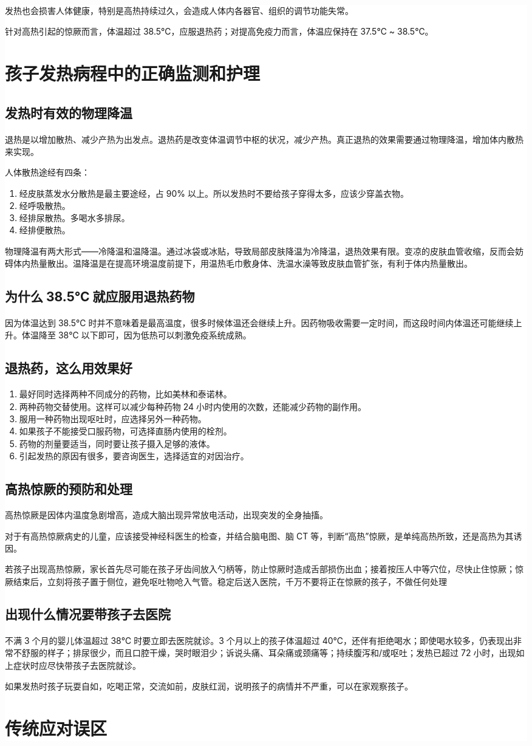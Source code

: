 发热也会损害人体健康，特别是高热持续过久，会造成人体内各器官、组织的调节功能失常。

针对高热引起的惊厥而言，体温超过 38.5℃，应服退热药；对提高免疫力而言，体温应保持在 37.5℃ ~ 38.5℃。

# 孩子发热病程中的正确监测和护理

## 发热时有效的物理降温

退热是以增加散热、减少产热为出发点。退热药是改变体温调节中枢的状况，减少产热。真正退热的效果需要通过物理降温，增加体内散热来实现。

人体散热途经有四条：

1. 经皮肤蒸发水分散热是最主要途经，占 90% 以上。所以发热时不要给孩子穿得太多，应该少穿盖衣物。
2. 经呼吸散热。
3. 经排尿散热。多喝水多排尿。
4. 经排便散热。

物理降温有两大形式——冷降温和温降温。通过冰袋或冰贴，导致局部皮肤降温为冷降温，退热效果有限。变凉的皮肤血管收缩，反而会妨碍体内热量散出。温降温是在提高环境温度前提下，用温热毛巾敷身体、洗温水澡等致皮肤血管扩张，有利于体内热量散出。

## 为什么 38.5℃ 就应服用退热药物

因为体温达到 38.5℃ 时并不意味着是最高温度，很多时候体温还会继续上升。因药物吸收需要一定时间，而这段时间内体温还可能继续上升。体温降至 38℃ 以下即可，因为低热可以刺激免疫系统成熟。

## 退热药，这么用效果好

1. 最好同时选择两种不同成分的药物，比如美林和泰诺林。
2. 两种药物交替使用。这样可以减少每种药物 24 小时内使用的次数，还能减少药物的副作用。
3. 服用一种药物出现呕吐时，应选择另外一种药物。
4. 如果孩子不能接受口服药物，可选择直肠内使用的栓剂。
5. 药物的剂量要适当，同时要让孩子摄入足够的液体。
6. 引起发热的原因有很多，要咨询医生，选择适宜的对因治疗。

## 高热惊厥的预防和处理

高热惊厥是因体内温度急剧增高，造成大脑出现异常放电活动，出现突发的全身抽搐。

对于有高热惊厥病史的儿童，应该接受神经科医生的检查，并结合脑电图、脑 CT 等，判断“高热”惊厥，是单纯高热所致，还是高热为其诱因。

若孩子出现高热惊厥，家长首先尽可能在孩子牙齿间放入勺柄等，防止惊厥时造成舌部损伤出血；接着按压人中等穴位，尽快止住惊厥；惊厥结束后，立刻将孩子置于侧位，避免呕吐物呛入气管。稳定后送入医院，千万不要将正在惊厥的孩子，不做任何处理

## 出现什么情况要带孩子去医院

不满 3 个月的婴儿体温超过 38℃ 时要立即去医院就诊。3 个月以上的孩子体温超过 40℃，还伴有拒绝喝水；即使喝水较多，仍表现出非常不舒服的样子；排尿很少，而且口腔干燥，哭时眼泪少；诉说头痛、耳朵痛或颈痛等；持续腹泻和/或呕吐；发热已超过 72 小时，出现如上症状时应尽快带孩子去医院就诊。

如果发热时孩子玩耍自如，吃喝正常，交流如前，皮肤红润，说明孩子的病情并不严重，可以在家观察孩子。

# 传统应对误区
